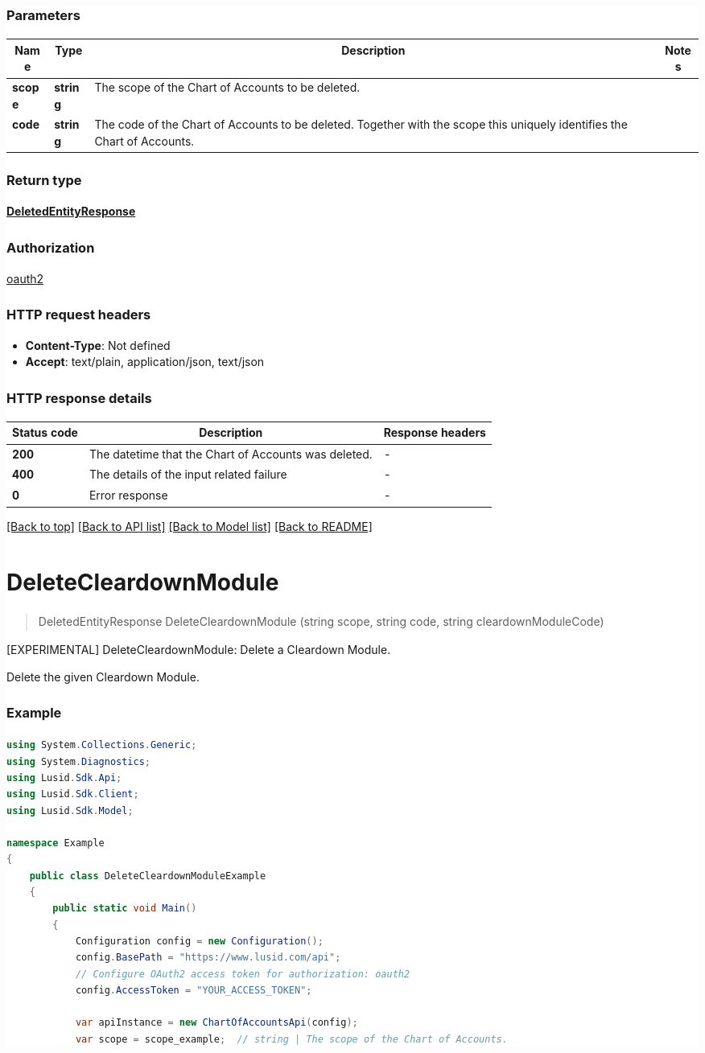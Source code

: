 ### Parameters

Name | Type | Description  | Notes
------------- | ------------- | ------------- | -------------
 **scope** | **string**| The scope of the Chart of Accounts to be deleted. | 
 **code** | **string**| The code of the Chart of Accounts to be deleted. Together with the scope this uniquely identifies the Chart of Accounts. | 

### Return type

[**DeletedEntityResponse**](DeletedEntityResponse.md)

### Authorization

[oauth2](../README.md#oauth2)

### HTTP request headers

 - **Content-Type**: Not defined
 - **Accept**: text/plain, application/json, text/json


### HTTP response details
| Status code | Description | Response headers |
|-------------|-------------|------------------|
| **200** | The datetime that the Chart of Accounts was deleted. |  -  |
| **400** | The details of the input related failure |  -  |
| **0** | Error response |  -  |

[[Back to top]](#) [[Back to API list]](../README.md#documentation-for-api-endpoints) [[Back to Model list]](../README.md#documentation-for-models) [[Back to README]](../README.md)

<a name="deletecleardownmodule"></a>
# **DeleteCleardownModule**
> DeletedEntityResponse DeleteCleardownModule (string scope, string code, string cleardownModuleCode)

[EXPERIMENTAL] DeleteCleardownModule: Delete a Cleardown Module.

Delete the given Cleardown Module.

### Example
```csharp
using System.Collections.Generic;
using System.Diagnostics;
using Lusid.Sdk.Api;
using Lusid.Sdk.Client;
using Lusid.Sdk.Model;

namespace Example
{
    public class DeleteCleardownModuleExample
    {
        public static void Main()
        {
            Configuration config = new Configuration();
            config.BasePath = "https://www.lusid.com/api";
            // Configure OAuth2 access token for authorization: oauth2
            config.AccessToken = "YOUR_ACCESS_TOKEN";

            var apiInstance = new ChartOfAccountsApi(config);
            var scope = scope_example;  // string | The scope of the Chart of Accounts.
```